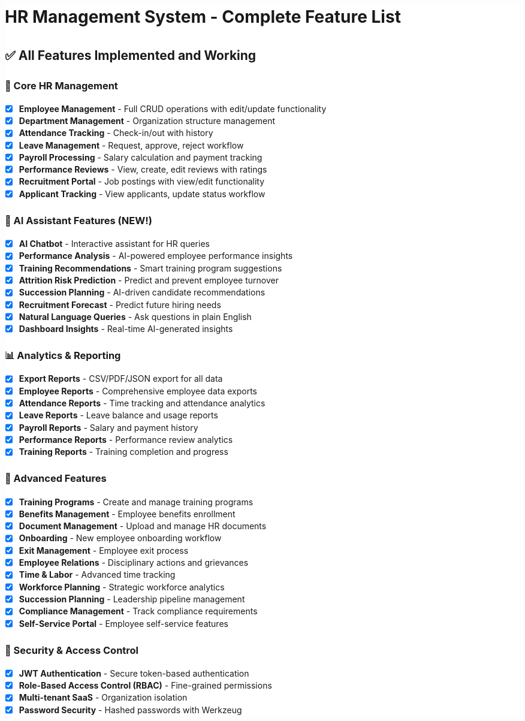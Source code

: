 # HR Management System - Complete Feature List

## ✅ All Features Implemented and Working

### 🎯 Core HR Management
- [x] **Employee Management** - Full CRUD operations with edit/update functionality
- [x] **Department Management** - Organization structure management
- [x] **Attendance Tracking** - Check-in/out with history
- [x] **Leave Management** - Request, approve, reject workflow
- [x] **Payroll Processing** - Salary calculation and payment tracking
- [x] **Performance Reviews** - View, create, edit reviews with ratings
- [x] **Recruitment Portal** - Job postings with view/edit functionality
- [x] **Applicant Tracking** - View applicants, update status workflow

### 🤖 AI Assistant Features (NEW!)
- [x] **AI Chatbot** - Interactive assistant for HR queries
- [x] **Performance Analysis** - AI-powered employee performance insights
- [x] **Training Recommendations** - Smart training program suggestions
- [x] **Attrition Risk Prediction** - Predict and prevent employee turnover
- [x] **Succession Planning** - AI-driven candidate recommendations
- [x] **Recruitment Forecast** - Predict future hiring needs
- [x] **Natural Language Queries** - Ask questions in plain English
- [x] **Dashboard Insights** - Real-time AI-generated insights

### 📊 Analytics & Reporting
- [x] **Export Reports** - CSV/PDF/JSON export for all data
- [x] **Employee Reports** - Comprehensive employee data exports
- [x] **Attendance Reports** - Time tracking and attendance analytics
- [x] **Leave Reports** - Leave balance and usage reports
- [x] **Payroll Reports** - Salary and payment history
- [x] **Performance Reports** - Performance review analytics
- [x] **Training Reports** - Training completion and progress

### 🔄 Advanced Features
- [x] **Training Programs** - Create and manage training programs
- [x] **Benefits Management** - Employee benefits enrollment
- [x] **Document Management** - Upload and manage HR documents
- [x] **Onboarding** - New employee onboarding workflow
- [x] **Exit Management** - Employee exit process
- [x] **Employee Relations** - Disciplinary actions and grievances
- [x] **Time & Labor** - Advanced time tracking
- [x] **Workforce Planning** - Strategic workforce analytics
- [x] **Succession Planning** - Leadership pipeline management
- [x] **Compliance Management** - Track compliance requirements
- [x] **Self-Service Portal** - Employee self-service features

### 🔐 Security & Access Control
- [x] **JWT Authentication** - Secure token-based authentication
- [x] **Role-Based Access Control (RBAC)** - Fine-grained permissions
- [x] **Multi-tenant SaaS** - Organization isolation
- [x] **Password Security** - Hashed passwords with Werkzeug
